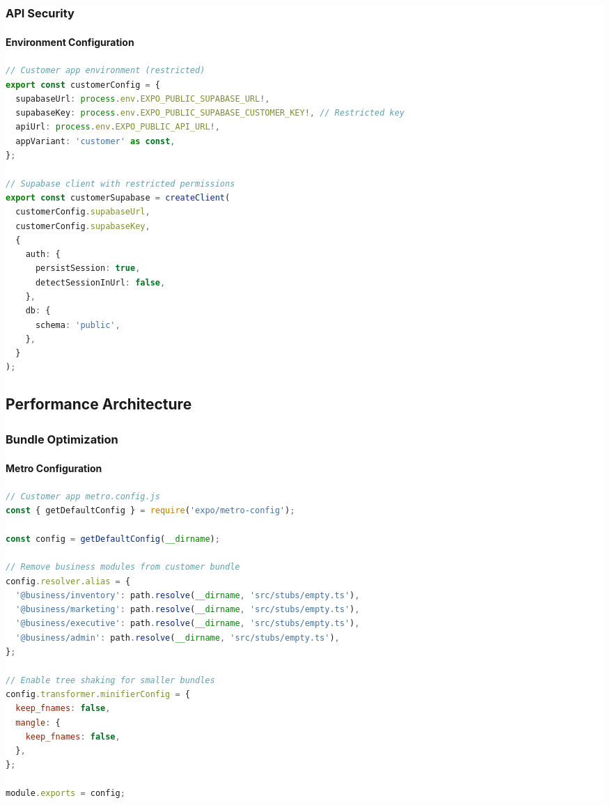 ### API Security

#### Environment Configuration
```typescript
// Customer app environment (restricted)
export const customerConfig = {
  supabaseUrl: process.env.EXPO_PUBLIC_SUPABASE_URL!,
  supabaseKey: process.env.EXPO_PUBLIC_SUPABASE_CUSTOMER_KEY!, // Restricted key
  apiUrl: process.env.EXPO_PUBLIC_API_URL!,
  appVariant: 'customer' as const,
};

// Supabase client with restricted permissions
export const customerSupabase = createClient(
  customerConfig.supabaseUrl,
  customerConfig.supabaseKey,
  {
    auth: {
      persistSession: true,
      detectSessionInUrl: false,
    },
    db: {
      schema: 'public',
    },
  }
);
```

## Performance Architecture

### Bundle Optimization

#### Metro Configuration
```javascript
// Customer app metro.config.js
const { getDefaultConfig } = require('expo/metro-config');

const config = getDefaultConfig(__dirname);

// Remove business modules from customer bundle
config.resolver.alias = {
  '@business/inventory': path.resolve(__dirname, 'src/stubs/empty.ts'),
  '@business/marketing': path.resolve(__dirname, 'src/stubs/empty.ts'),
  '@business/executive': path.resolve(__dirname, 'src/stubs/empty.ts'),
  '@business/admin': path.resolve(__dirname, 'src/stubs/empty.ts'),
};

// Enable tree shaking for smaller bundles
config.transformer.minifierConfig = {
  keep_fnames: false,
  mangle: {
    keep_fnames: false,
  },
};

module.exports = config;
```
